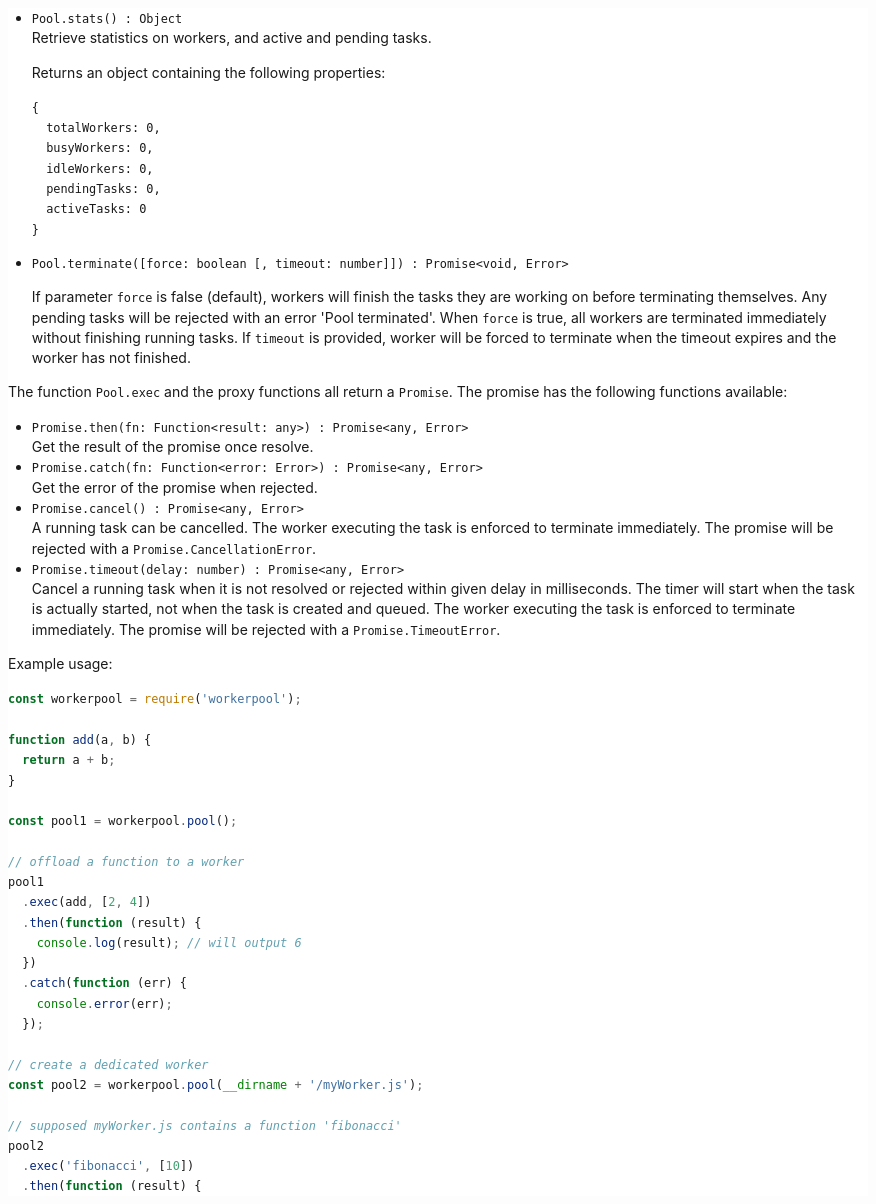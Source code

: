 - `Pool.stats() : Object`<br>
  Retrieve statistics on workers, and active and pending tasks.

  Returns an object containing the following properties:

  ```
  {
    totalWorkers: 0,
    busyWorkers: 0,
    idleWorkers: 0,
    pendingTasks: 0,
    activeTasks: 0
  }
  ```

- `Pool.terminate([force: boolean [, timeout: number]]) : Promise<void, Error>`

  If parameter `force` is false (default), workers will finish the tasks they are working on before terminating themselves. Any pending tasks will be rejected with an error 'Pool terminated'. When `force` is true, all workers are terminated immediately without finishing running tasks. If `timeout` is provided, worker will be forced to terminate when the timeout expires and the worker has not finished.

The function `Pool.exec` and the proxy functions all return a `Promise`. The promise has the following functions available:

- `Promise.then(fn: Function<result: any>) : Promise<any, Error>`<br>
  Get the result of the promise once resolve.
- `Promise.catch(fn: Function<error: Error>) : Promise<any, Error>`<br>
  Get the error of the promise when rejected.
- `Promise.cancel() : Promise<any, Error>`<br>
  A running task can be cancelled. The worker executing the task is enforced to terminate immediately.
  The promise will be rejected with a `Promise.CancellationError`.
- `Promise.timeout(delay: number) : Promise<any, Error>`<br>
  Cancel a running task when it is not resolved or rejected within given delay in milliseconds. The timer will start when the task is actually started, not when the task is created and queued.
  The worker executing the task is enforced to terminate immediately.
  The promise will be rejected with a `Promise.TimeoutError`.

Example usage:

```js
const workerpool = require('workerpool');

function add(a, b) {
  return a + b;
}

const pool1 = workerpool.pool();

// offload a function to a worker
pool1
  .exec(add, [2, 4])
  .then(function (result) {
    console.log(result); // will output 6
  })
  .catch(function (err) {
    console.error(err);
  });

// create a dedicated worker
const pool2 = workerpool.pool(__dirname + '/myWorker.js');

// supposed myWorker.js contains a function 'fibonacci'
pool2
  .exec('fibonacci', [10])
  .then(function (result) {
```